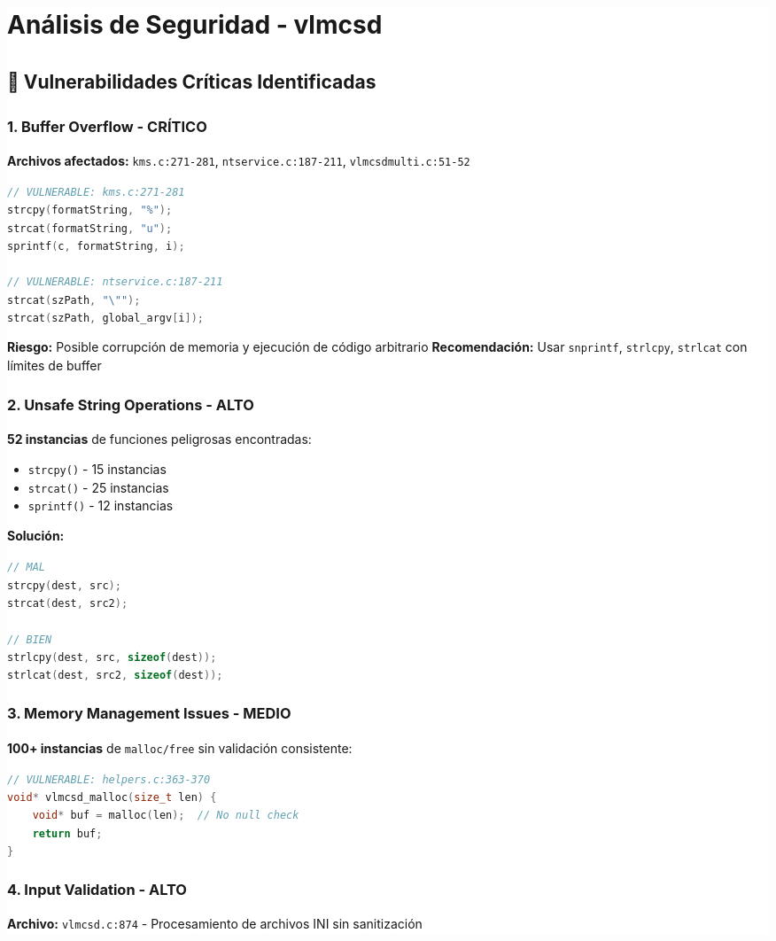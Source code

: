 # Análisis de Seguridad - vlmcsd

## 🚨 Vulnerabilidades Críticas Identificadas

### 1. **Buffer Overflow - CRÍTICO**
**Archivos afectados:** `kms.c:271-281`, `ntservice.c:187-211`, `vlmcsdmulti.c:51-52`

```c
// VULNERABLE: kms.c:271-281
strcpy(formatString, "%");
strcat(formatString, "u");
sprintf(c, formatString, i);

// VULNERABLE: ntservice.c:187-211  
strcat(szPath, "\"");
strcat(szPath, global_argv[i]);
```

**Riesgo:** Posible corrupción de memoria y ejecución de código arbitrario
**Recomendación:** Usar `snprintf`, `strlcpy`, `strlcat` con límites de buffer

### 2. **Unsafe String Operations - ALTO**
**52 instancias** de funciones peligrosas encontradas:
- `strcpy()` - 15 instancias
- `strcat()` - 25 instancias  
- `sprintf()` - 12 instancias

**Solución:**
```c
// MAL
strcpy(dest, src);
strcat(dest, src2);

// BIEN
strlcpy(dest, src, sizeof(dest));
strlcat(dest, src2, sizeof(dest));
```

### 3. **Memory Management Issues - MEDIO**
**100+ instancias** de `malloc/free` sin validación consistente:

```c
// VULNERABLE: helpers.c:363-370
void* vlmcsd_malloc(size_t len) {
    void* buf = malloc(len);  // No null check
    return buf;
}
```

### 4. **Input Validation - ALTO**
**Archivo:** `vlmcsd.c:874` - Procesamiento de archivos INI sin sanitización
